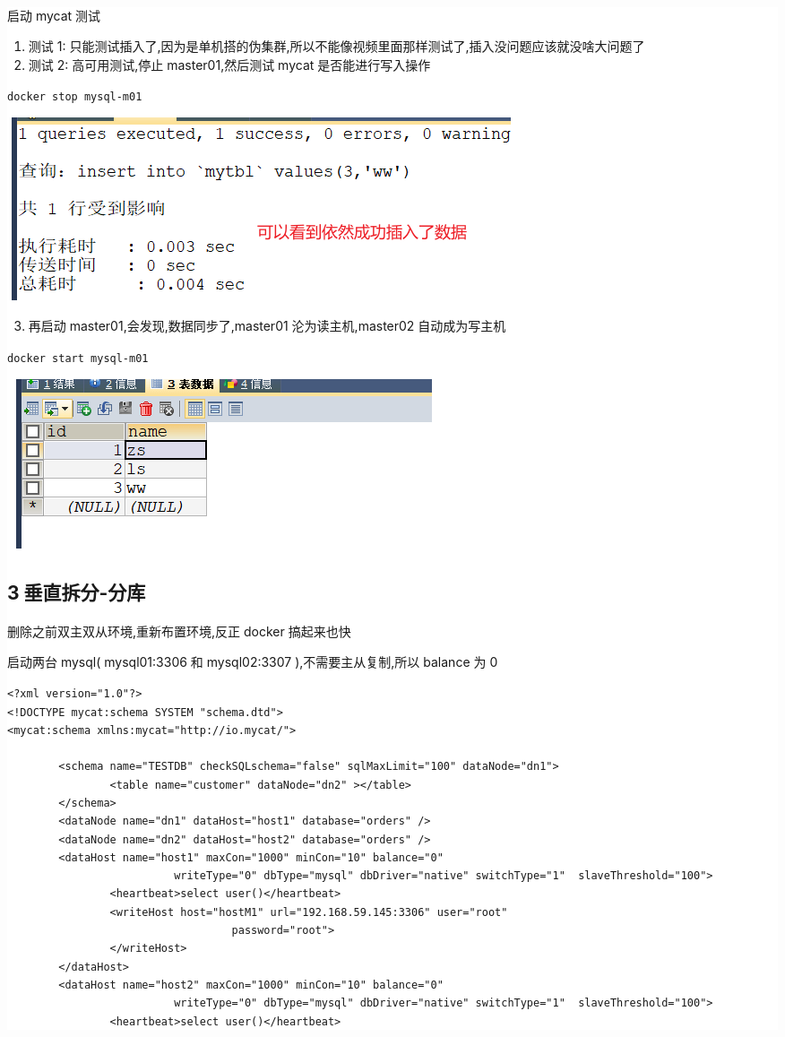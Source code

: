 启动 mycat 测试

1. 测试 1: 只能测试插入了,因为是单机搭的伪集群,所以不能像视频里面那样测试了,插入没问题应该就没啥大问题了
2. 测试 2: 高可用测试,停止 master01,然后测试 mycat 是否能进行写入操作

```shell
docker stop mysql-m01
```

![](./images/image-20210618204622841.png)

3. 再启动 master01,会发现,数据同步了,master01 沦为读主机,master02 自动成为写主机

```shell
docker start mysql-m01
```

![](./images/image-20210618204808134.png)

## 3 垂直拆分-分库

删除之前双主双从环境,重新布置环境,反正 docker 搞起来也快

启动两台 mysql( mysql01:3306 和 mysql02:3307 ),不需要主从复制,所以 balance 为 0

```shell
<?xml version="1.0"?>
<!DOCTYPE mycat:schema SYSTEM "schema.dtd">
<mycat:schema xmlns:mycat="http://io.mycat/">

        <schema name="TESTDB" checkSQLschema="false" sqlMaxLimit="100" dataNode="dn1">
                <table name="customer" dataNode="dn2" ></table>
        </schema>
        <dataNode name="dn1" dataHost="host1" database="orders" />
        <dataNode name="dn2" dataHost="host2" database="orders" />
        <dataHost name="host1" maxCon="1000" minCon="10" balance="0"
                          writeType="0" dbType="mysql" dbDriver="native" switchType="1"  slaveThreshold="100">
                <heartbeat>select user()</heartbeat>
                <writeHost host="hostM1" url="192.168.59.145:3306" user="root"
                                   password="root">
                </writeHost>
        </dataHost>
        <dataHost name="host2" maxCon="1000" minCon="10" balance="0"
                          writeType="0" dbType="mysql" dbDriver="native" switchType="1"  slaveThreshold="100">
                <heartbeat>select user()</heartbeat>
```